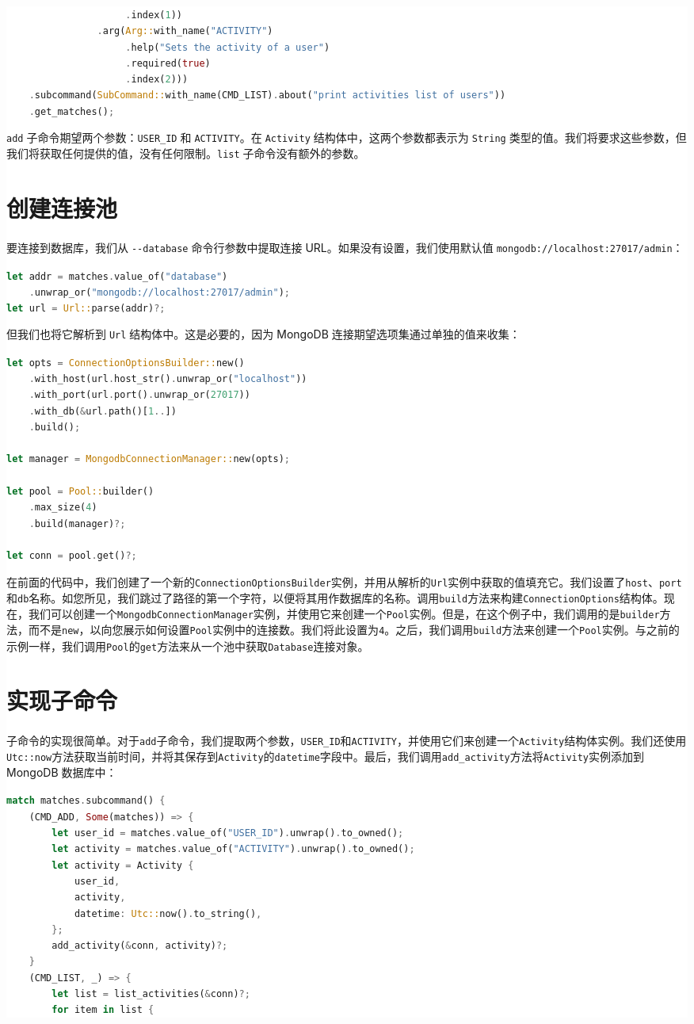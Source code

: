```rs
                     .index(1))
                .arg(Arg::with_name("ACTIVITY")
                     .help("Sets the activity of a user")
                     .required(true)
                     .index(2)))
    .subcommand(SubCommand::with_name(CMD_LIST).about("print activities list of users"))
    .get_matches();
```

`add` 子命令期望两个参数：`USER_ID` 和 `ACTIVITY`。在 `Activity` 结构体中，这两个参数都表示为 `String` 类型的值。我们将要求这些参数，但我们将获取任何提供的值，没有任何限制。`list` 子命令没有额外的参数。

# 创建连接池

要连接到数据库，我们从 `--database` 命令行参数中提取连接 URL。如果没有设置，我们使用默认值 `mongodb://localhost:27017/admin`：

```rs
let addr = matches.value_of("database")
    .unwrap_or("mongodb://localhost:27017/admin");
let url = Url::parse(addr)?;
```

但我们也将它解析到 `Url` 结构体中。这是必要的，因为 MongoDB 连接期望选项集通过单独的值来收集：

```rs
let opts = ConnectionOptionsBuilder::new()
    .with_host(url.host_str().unwrap_or("localhost"))
    .with_port(url.port().unwrap_or(27017))
    .with_db(&url.path()[1..])
    .build();

let manager = MongodbConnectionManager::new(opts);

let pool = Pool::builder()
    .max_size(4)
    .build(manager)?;

let conn = pool.get()?;
```

在前面的代码中，我们创建了一个新的`ConnectionOptionsBuilder`实例，并用从解析的`Url`实例中获取的值填充它。我们设置了`host`、`port`和`db`名称。如您所见，我们跳过了路径的第一个字符，以便将其用作数据库的名称。调用`build`方法来构建`ConnectionOptions`结构体。现在，我们可以创建一个`MongodbConnectionManager`实例，并使用它来创建一个`Pool`实例。但是，在这个例子中，我们调用的是`builder`方法，而不是`new`，以向您展示如何设置`Pool`实例中的连接数。我们将此设置为`4`。之后，我们调用`build`方法来创建一个`Pool`实例。与之前的示例一样，我们调用`Pool`的`get`方法来从一个池中获取`Database`连接对象。

# 实现子命令

子命令的实现很简单。对于`add`子命令，我们提取两个参数，`USER_ID`和`ACTIVITY`，并使用它们来创建一个`Activity`结构体实例。我们还使用`Utc::now`方法获取当前时间，并将其保存到`Activity`的`datetime`字段中。最后，我们调用`add_activity`方法将`Activity`实例添加到 MongoDB 数据库中：

```rs
match matches.subcommand() {
    (CMD_ADD, Some(matches)) => {
        let user_id = matches.value_of("USER_ID").unwrap().to_owned();
        let activity = matches.value_of("ACTIVITY").unwrap().to_owned();
        let activity = Activity {
            user_id,
            activity,
            datetime: Utc::now().to_string(),
        };
        add_activity(&conn, activity)?;
    }
    (CMD_LIST, _) => {
        let list = list_activities(&conn)?;
        for item in list {
```